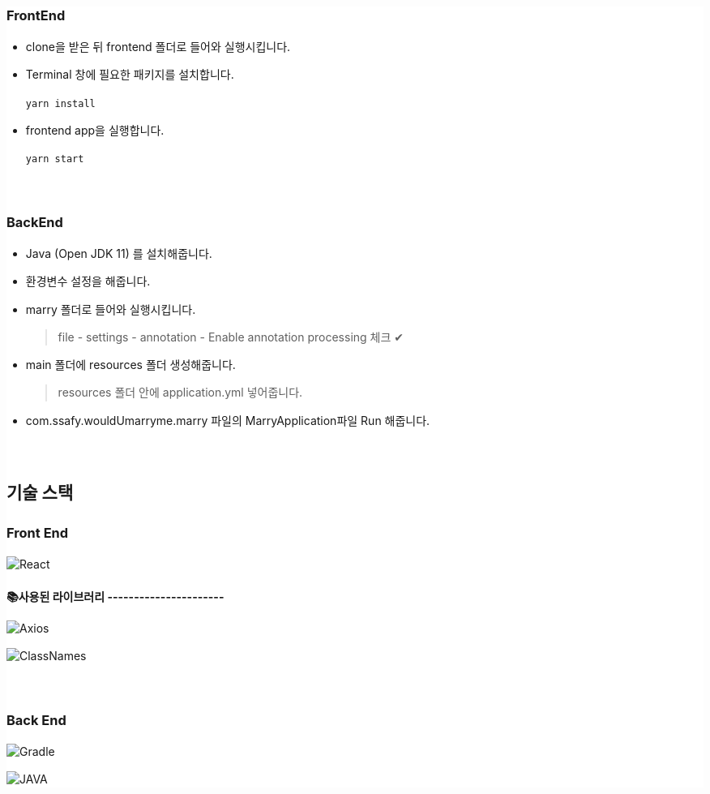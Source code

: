 ### FrontEnd

- clone을 받은 뒤 frontend 폴더로 들어와  실행시킵니다. 

- Terminal 창에 필요한 패키지를 설치합니다.

  ```shell
  yarn install
  ```

- frontend app을 실행합니다.

  ```shell
  yarn start
  ```

<br>

### BackEnd

- Java (Open JDK 11) 를 설치해줍니다. 

- 환경변수 설정을 해줍니다.

- marry 폴더로 들어와  실행시킵니다. 

  >  file - settings - annotation - Enable annotation processing 체크 ✔

- main 폴더에 resources 폴더 생성해줍니다.

  > resources 폴더 안에 application.yml 넣어줍니다. 

- com.ssafy.wouldUmarryme.marry 파일의 MarryApplication파일 Run 해줍니다.

<br>

## 기술 스택

### Front End

![React](https://img.shields.io/badge/React-17.0.2-61DAFB?Style=flat&logo=React&logoColor=61DAFB)

#### **📚사용된 라이브러리   ----------------------**

![Axios](https://img.shields.io/badge/Axios-0.21.1-61DAFB?Style=flat&logo=React&logoColor=61DAFB)

![ClassNames](https://img.shields.io/badge/ClassNames-2.2.6-61DAFB?Style=flat&logo=React&logoColor=61DAFB)

<br>

### Back End

![Gradle](https://img.shields.io/badge/Gradle-6.8.3-02303A?Style=flat&logo=Gradle&logoColor=02303A)

![JAVA ](https://img.shields.io/badge/JAVA_JDK-11-007396?Style=flat&logo=Java&logoColor=007396)
